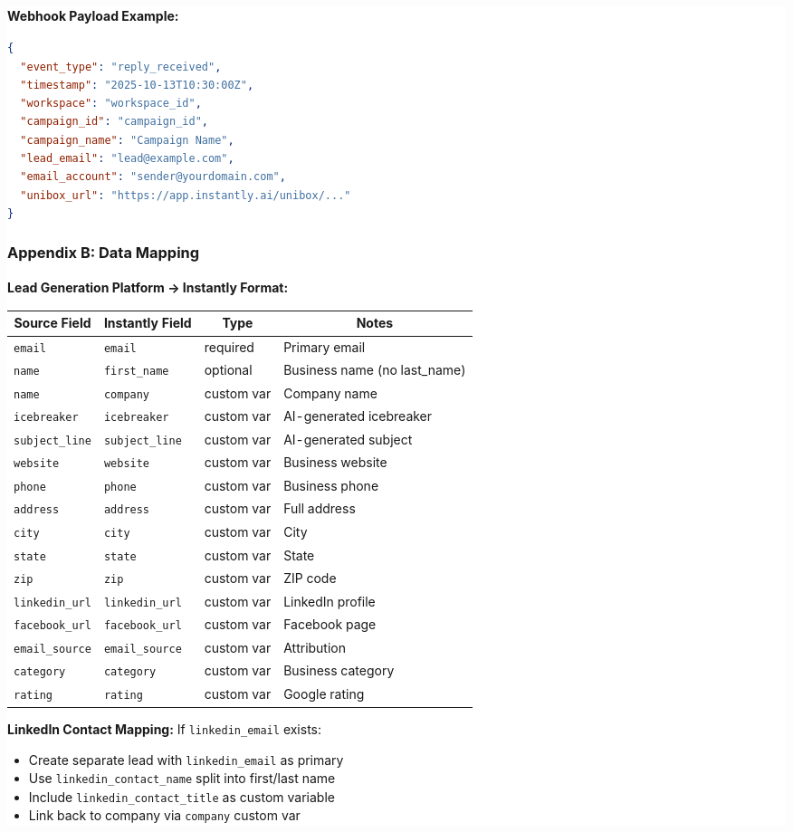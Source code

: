 **Webhook Payload Example:**
```json
{
  "event_type": "reply_received",
  "timestamp": "2025-10-13T10:30:00Z",
  "workspace": "workspace_id",
  "campaign_id": "campaign_id",
  "campaign_name": "Campaign Name",
  "lead_email": "lead@example.com",
  "email_account": "sender@yourdomain.com",
  "unibox_url": "https://app.instantly.ai/unibox/..."
}
```

### Appendix B: Data Mapping

**Lead Generation Platform → Instantly Format:**

| Source Field | Instantly Field | Type | Notes |
|---|---|---|---|
| `email` | `email` | required | Primary email |
| `name` | `first_name` | optional | Business name (no last_name) |
| `name` | `company` | custom var | Company name |
| `icebreaker` | `icebreaker` | custom var | AI-generated icebreaker |
| `subject_line` | `subject_line` | custom var | AI-generated subject |
| `website` | `website` | custom var | Business website |
| `phone` | `phone` | custom var | Business phone |
| `address` | `address` | custom var | Full address |
| `city` | `city` | custom var | City |
| `state` | `state` | custom var | State |
| `zip` | `zip` | custom var | ZIP code |
| `linkedin_url` | `linkedin_url` | custom var | LinkedIn profile |
| `facebook_url` | `facebook_url` | custom var | Facebook page |
| `email_source` | `email_source` | custom var | Attribution |
| `category` | `category` | custom var | Business category |
| `rating` | `rating` | custom var | Google rating |

**LinkedIn Contact Mapping:**
If `linkedin_email` exists:
- Create separate lead with `linkedin_email` as primary
- Use `linkedin_contact_name` split into first/last name
- Include `linkedin_contact_title` as custom variable
- Link back to company via `company` custom var
